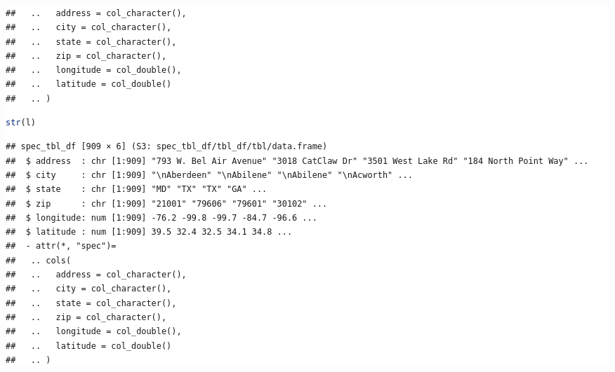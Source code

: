     ##   ..   address = col_character(),
    ##   ..   city = col_character(),
    ##   ..   state = col_character(),
    ##   ..   zip = col_character(),
    ##   ..   longitude = col_double(),
    ##   ..   latitude = col_double()
    ##   .. )

``` r
str(l)
```

    ## spec_tbl_df [909 × 6] (S3: spec_tbl_df/tbl_df/tbl/data.frame)
    ##  $ address  : chr [1:909] "793 W. Bel Air Avenue" "3018 CatClaw Dr" "3501 West Lake Rd" "184 North Point Way" ...
    ##  $ city     : chr [1:909] "\nAberdeen" "\nAbilene" "\nAbilene" "\nAcworth" ...
    ##  $ state    : chr [1:909] "MD" "TX" "TX" "GA" ...
    ##  $ zip      : chr [1:909] "21001" "79606" "79601" "30102" ...
    ##  $ longitude: num [1:909] -76.2 -99.8 -99.7 -84.7 -96.6 ...
    ##  $ latitude : num [1:909] 39.5 32.4 32.5 34.1 34.8 ...
    ##  - attr(*, "spec")=
    ##   .. cols(
    ##   ..   address = col_character(),
    ##   ..   city = col_character(),
    ##   ..   state = col_character(),
    ##   ..   zip = col_character(),
    ##   ..   longitude = col_double(),
    ##   ..   latitude = col_double()
    ##   .. )
